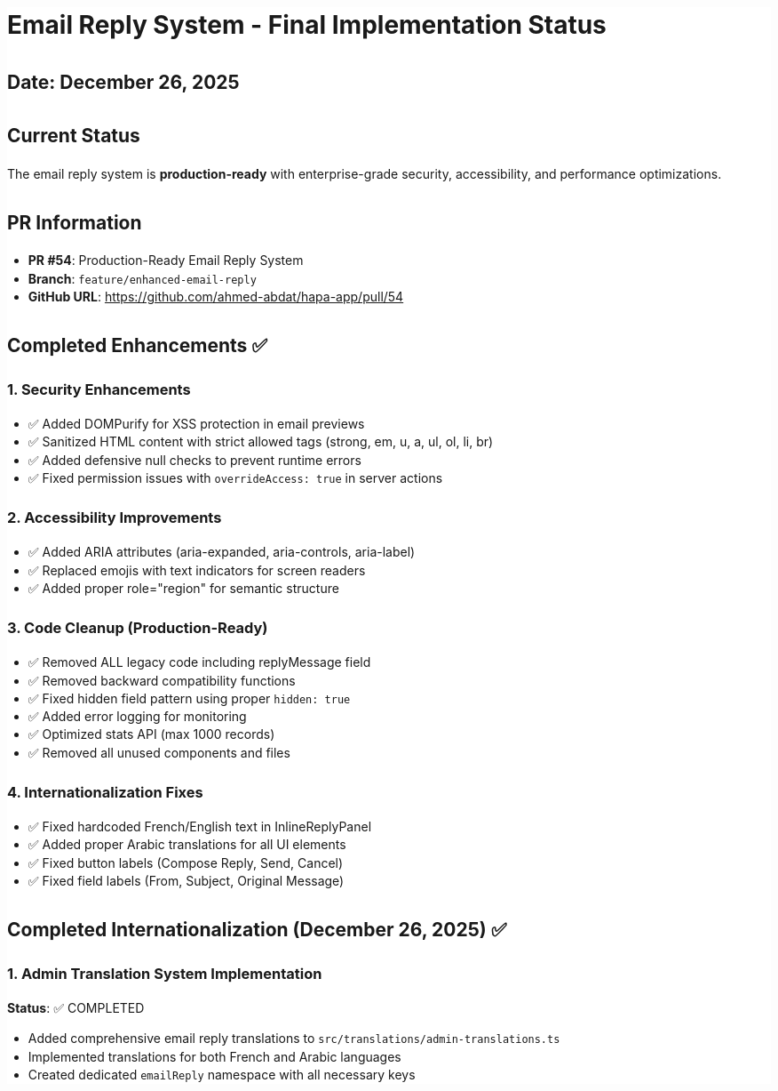 # Email Reply System - Final Implementation Status

## Date: December 26, 2025

## Current Status
The email reply system is **production-ready** with enterprise-grade security, accessibility, and performance optimizations.

## PR Information
- **PR #54**: Production-Ready Email Reply System
- **Branch**: `feature/enhanced-email-reply`
- **GitHub URL**: https://github.com/ahmed-abdat/hapa-app/pull/54

## Completed Enhancements ✅

### 1. Security Enhancements
- ✅ Added DOMPurify for XSS protection in email previews
- ✅ Sanitized HTML content with strict allowed tags (strong, em, u, a, ul, ol, li, br)
- ✅ Added defensive null checks to prevent runtime errors
- ✅ Fixed permission issues with `overrideAccess: true` in server actions

### 2. Accessibility Improvements
- ✅ Added ARIA attributes (aria-expanded, aria-controls, aria-label)
- ✅ Replaced emojis with text indicators for screen readers
- ✅ Added proper role="region" for semantic structure

### 3. Code Cleanup (Production-Ready)
- ✅ Removed ALL legacy code including replyMessage field
- ✅ Removed backward compatibility functions
- ✅ Fixed hidden field pattern using proper `hidden: true`
- ✅ Added error logging for monitoring
- ✅ Optimized stats API (max 1000 records)
- ✅ Removed all unused components and files

### 4. Internationalization Fixes
- ✅ Fixed hardcoded French/English text in InlineReplyPanel
- ✅ Added proper Arabic translations for all UI elements
- ✅ Fixed button labels (Compose Reply, Send, Cancel)
- ✅ Fixed field labels (From, Subject, Original Message)

## Completed Internationalization (December 26, 2025) ✅

### 1. Admin Translation System Implementation
**Status**: ✅ COMPLETED
- Added comprehensive email reply translations to `src/translations/admin-translations.ts`
- Implemented translations for both French and Arabic languages
- Created dedicated `emailReply` namespace with all necessary keys
